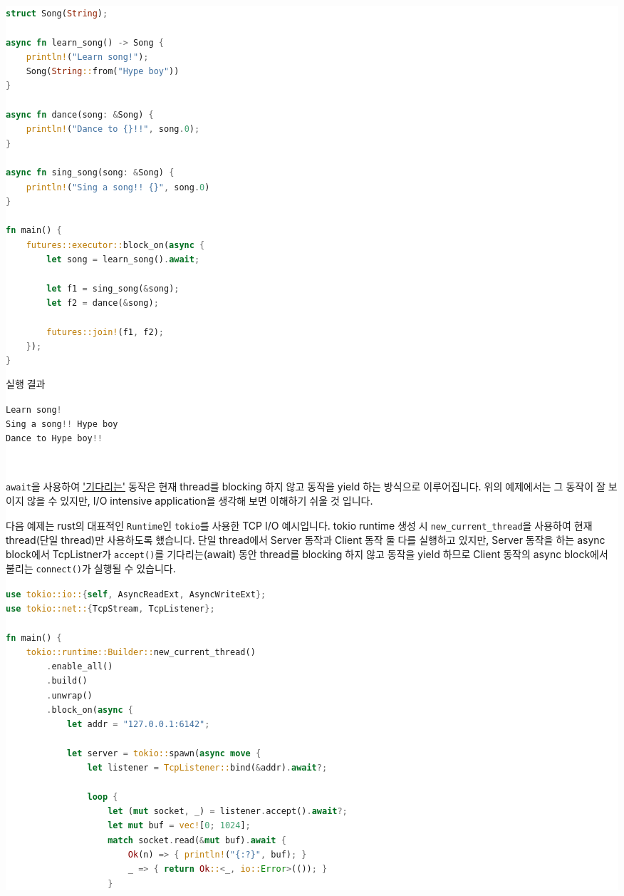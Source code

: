 ```rust 
struct Song(String);

async fn learn_song() -> Song {
    println!("Learn song!");
    Song(String::from("Hype boy"))
}

async fn dance(song: &Song) {
    println!("Dance to {}!!", song.0);
}

async fn sing_song(song: &Song) {
    println!("Sing a song!! {}", song.0)
}

fn main() {
    futures::executor::block_on(async {
        let song = learn_song().await;

        let f1 = sing_song(&song);
        let f2 = dance(&song);

        futures::join!(f1, f2);
    });
}
```

실행 결과
```cpp
Learn song!
Sing a song!! Hype boy
Dance to Hype boy!!
```

 

`await`을 사용하여 <u>'기다리는'</u> 동작은 현재 thread를 blocking 하지 않고 동작을 yield 하는 방식으로 이루어집니다. 위의 예제에서는 그 동작이 잘 보이지 않을 수 있지만, I/O intensive application을 생각해 보면 이해하기 쉬울 것 입니다.

다음 예제는 rust의 대표적인 `Runtime`인 `tokio`를 사용한 TCP I/O 예시입니다. tokio runtime 생성 시  `new_current_thread`을 사용하여 현재 thread(단일 thread)만 사용하도록 했습니다. 단일 thread에서 Server 동작과 Client 동작 둘 다를 실행하고 있지만, Server 동작을 하는 async block에서 TcpListner가 `accept()`를 기다리는(await) 동안 thread를 blocking 하지 않고 동작을 yield 하므로 Client 동작의 async block에서 불리는 `connect()`가 실행될 수 있습니다.   

```rust
use tokio::io::{self, AsyncReadExt, AsyncWriteExt};
use tokio::net::{TcpStream, TcpListener};

fn main() {
    tokio::runtime::Builder::new_current_thread()
        .enable_all()
        .build()
        .unwrap()
        .block_on(async {
            let addr = "127.0.0.1:6142";
            
            let server = tokio::spawn(async move {
                let listener = TcpListener::bind(&addr).await?;
    
                loop {
                    let (mut socket, _) = listener.accept().await?;
                    let mut buf = vec![0; 1024];
                    match socket.read(&mut buf).await {
                        Ok(n) => { println!("{:?}", buf); }
                        _ => { return Ok::<_, io::Error>(()); }
                    }
```